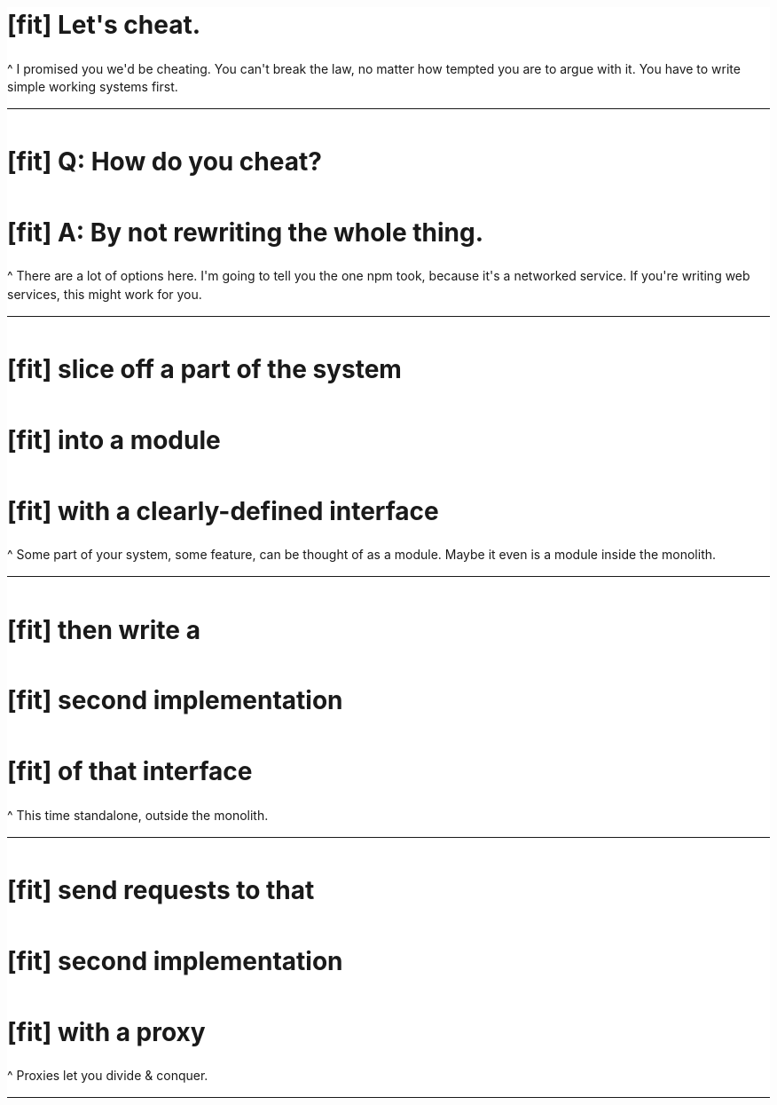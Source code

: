 # [fit] Let's cheat.

^ I promised you we'd be cheating. You can't break the law, no matter how tempted you are to argue with it. You have to write simple working systems first.

---

# [fit] Q: How do you cheat?
# [fit] A: By not rewriting the whole thing.

^ There are a lot of options here. I'm going to tell you the one npm took, because it's a networked service. If you're writing web services, this might work for you.

---

# [fit] slice off a part of the system
# [fit] into a module
# [fit] with a clearly-defined interface

^ Some part of your system, some feature, can be thought of as a module. Maybe it even is a module inside the monolith.

---

# [fit] then write a
# [fit] second implementation
# [fit] of that interface

^ This time standalone, outside the monolith.

---

# [fit] send requests to that
# [fit] second implementation
# [fit] with a proxy

^ Proxies let you divide & conquer.

---